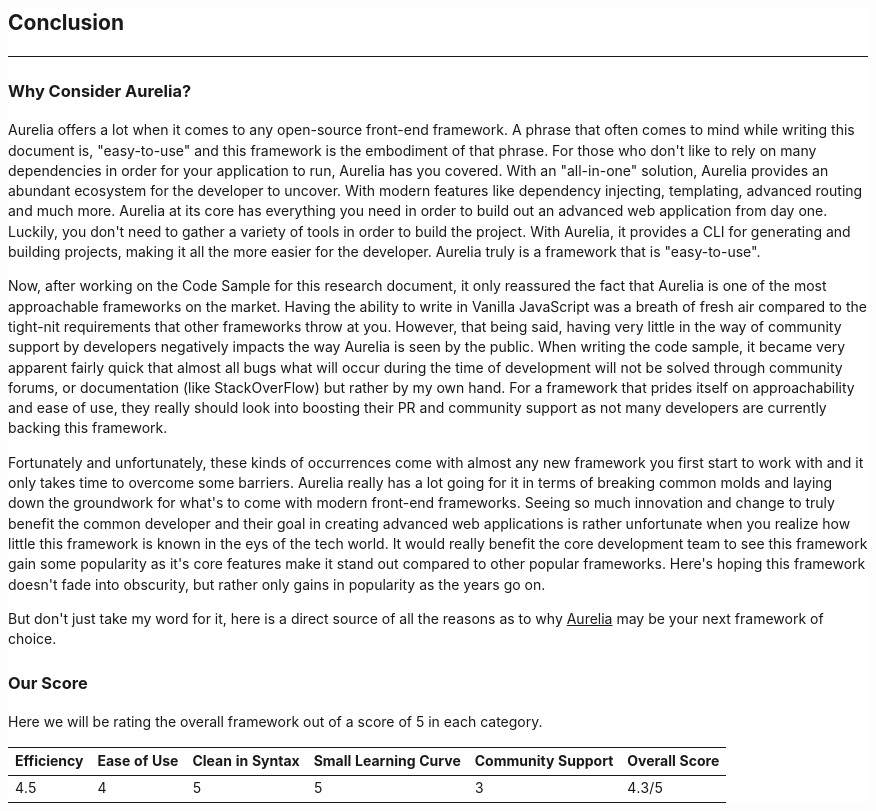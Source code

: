## **Conclusion**

---

### **Why Consider Aurelia?**

Aurelia offers a lot when it comes to any open-source front-end framework. A phrase that often comes to mind while writing this document is, "easy-to-use" and this framework is the embodiment of that phrase. For those who don't like to rely on many dependencies in order for your application to run, Aurelia has you covered. With an "all-in-one" solution, Aurelia provides an abundant ecosystem for the developer to uncover. With modern features like dependency injecting, templating, advanced routing and much more. Aurelia at its core has everything you need in order to build out an advanced web application from day one. Luckily, you don't need to gather  a variety of tools in order to build the project. With Aurelia, it provides a CLI for generating and building projects, making it all the more easier for the developer. Aurelia truly is a framework that is "easy-to-use".

Now, after working on the Code Sample for this research document, it only reassured the fact that Aurelia is one of the most approachable frameworks on the market. Having the ability to write in Vanilla JavaScript was a breath of fresh air compared to the tight-nit requirements that other frameworks throw at you. However, that being said, having very little in the way of community support by developers negatively impacts the way Aurelia is seen by the public. When writing the code sample, it became very apparent fairly quick that almost all bugs what will occur during the time of development will not be solved through community forums, or documentation (like StackOverFlow) but rather by my own hand. For a framework that prides itself on approachability and ease of use, they really should look into boosting their PR and community support as not many developers are currently backing this framework.

Fortunately and unfortunately, these kinds of occurrences come with almost any new framework you first start to work with and it only takes time to overcome some barriers. Aurelia really has a lot going for it in terms of breaking common molds and laying down the groundwork for what's to come with modern front-end frameworks. Seeing so much innovation and change to truly  benefit the common developer and their goal in creating advanced web applications is rather unfortunate when you realize how little this framework is known in the eys of the tech world. It would really benefit the core development team to see this framework gain some popularity as it's core features make it stand out compared to other popular frameworks. Here's hoping this framework doesn't fade into obscurity, but rather only gains in popularity as the years go on.

But don't just take my word for it, here is a direct source of all the reasons as to why [Aurelia](https://aurelia.io/docs/overview/what-is-aurelia#why-choose-aurelia) may be your next framework of choice.

### **Our Score**

Here we will be rating the overall framework out of a score of 5 in each category.

| Efficiency | Ease of Use | Clean in Syntax | Small Learning Curve | Community Support | Overall Score |
| ----------- | ----------- | ----------- | ----------- |----------- | ----------- |
| 4.5 | 4 | 5 | 5 | 3 | 4.3/5 |
